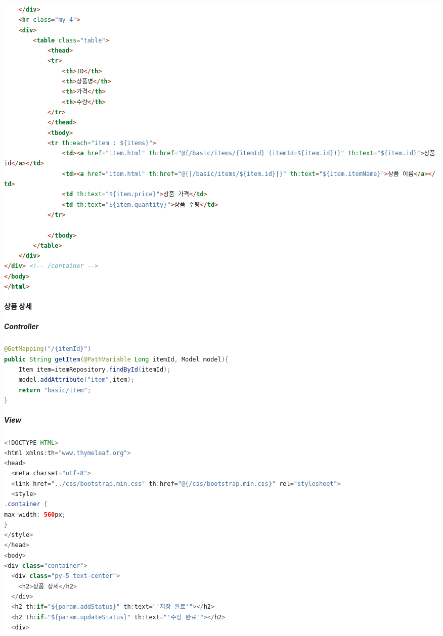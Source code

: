 ```html
    </div>
    <hr class="my-4">
    <div>
        <table class="table">
            <thead>
            <tr>
                <th>ID</th>
                <th>상품명</th>
                <th>가격</th>
                <th>수량</th>
            </tr>
            </thead>
            <tbody>
            <tr th:each="item : ${items}">
                <td><a href="item.html" th:href="@{/basic/items/{itemId} (itemId=${item.id})}" th:text="${item.id}">상품 id</a></td>
                <td><a href="item.html" th:href="@{|/basic/items/${item.id}|}" th:text="${item.itemName}">상품 이름</a></td>
                <td th:text="${item.price}">상품 가격</td>
                <td th:text="${item.quantity}">상품 수량</td>
            </tr>

            </tbody>
        </table>
    </div>
</div> <!-- /container -->
</body>
</html>
```

#### 상품 상세

##### Controller

```java
@GetMapping("/{itemId}")
public String getItem(@PathVariable Long itemId, Model model){
    Item item=itemRepository.findById(itemId);
    model.addAttribute("item",item);
    return "basic/item";
}
```

##### View

```java
<!DOCTYPE HTML>
<html xmlns:th="www.thymeleaf.org">
<head>
  <meta charset="utf-8">
  <link href="../css/bootstrap.min.css" th:href="@{/css/bootstrap.min.css}" rel="stylesheet">
  <style>
.container {
max-width: 560px;
}
</style>
</head>
<body>
<div class="container">
  <div class="py-5 text-center">
    <h2>상품 상세</h2>
  </div>
  <h2 th:if="${param.addStatus}" th:text="'저장 완료'"></h2>
  <h2 th:if="${param.updateStatus}" th:text="'수정 완료'"></h2>
  <div>
```